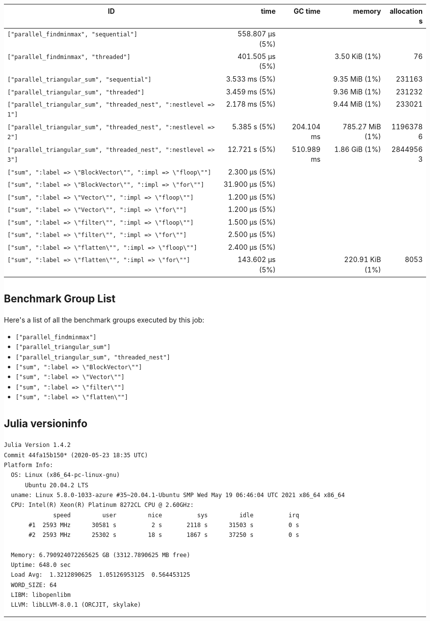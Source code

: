 | ID                                                                | time            | GC time    | memory          | allocations |
|-------------------------------------------------------------------|----------------:|-----------:|----------------:|------------:|
| `["parallel_findminmax", "sequential"]`                           | 558.807 μs (5%) |            |                 |             |
| `["parallel_findminmax", "threaded"]`                             | 401.505 μs (5%) |            |   3.50 KiB (1%) |          76 |
| `["parallel_triangular_sum", "sequential"]`                       |   3.533 ms (5%) |            |   9.35 MiB (1%) |      231163 |
| `["parallel_triangular_sum", "threaded"]`                         |   3.459 ms (5%) |            |   9.36 MiB (1%) |      231232 |
| `["parallel_triangular_sum", "threaded_nest", ":nestlevel => 1"]` |   2.178 ms (5%) |            |   9.44 MiB (1%) |      233021 |
| `["parallel_triangular_sum", "threaded_nest", ":nestlevel => 2"]` |    5.385 s (5%) | 204.104 ms | 785.27 MiB (1%) |    11963786 |
| `["parallel_triangular_sum", "threaded_nest", ":nestlevel => 3"]` |   12.721 s (5%) | 510.989 ms |   1.86 GiB (1%) |    28449563 |
| `["sum", ":label => \"BlockVector\"", ":impl => \"floop\""]`      |   2.300 μs (5%) |            |                 |             |
| `["sum", ":label => \"BlockVector\"", ":impl => \"for\""]`        |  31.900 μs (5%) |            |                 |             |
| `["sum", ":label => \"Vector\"", ":impl => \"floop\""]`           |   1.200 μs (5%) |            |                 |             |
| `["sum", ":label => \"Vector\"", ":impl => \"for\""]`             |   1.200 μs (5%) |            |                 |             |
| `["sum", ":label => \"filter\"", ":impl => \"floop\""]`           |   1.500 μs (5%) |            |                 |             |
| `["sum", ":label => \"filter\"", ":impl => \"for\""]`             |   2.500 μs (5%) |            |                 |             |
| `["sum", ":label => \"flatten\"", ":impl => \"floop\""]`          |   2.400 μs (5%) |            |                 |             |
| `["sum", ":label => \"flatten\"", ":impl => \"for\""]`            | 143.602 μs (5%) |            | 220.91 KiB (1%) |        8053 |

## Benchmark Group List
Here's a list of all the benchmark groups executed by this job:

- `["parallel_findminmax"]`
- `["parallel_triangular_sum"]`
- `["parallel_triangular_sum", "threaded_nest"]`
- `["sum", ":label => \"BlockVector\""]`
- `["sum", ":label => \"Vector\""]`
- `["sum", ":label => \"filter\""]`
- `["sum", ":label => \"flatten\""]`

## Julia versioninfo
```
Julia Version 1.4.2
Commit 44fa15b150* (2020-05-23 18:35 UTC)
Platform Info:
  OS: Linux (x86_64-pc-linux-gnu)
      Ubuntu 20.04.2 LTS
  uname: Linux 5.8.0-1033-azure #35~20.04.1-Ubuntu SMP Wed May 19 06:46:04 UTC 2021 x86_64 x86_64
  CPU: Intel(R) Xeon(R) Platinum 8272CL CPU @ 2.60GHz: 
              speed         user         nice          sys         idle          irq
       #1  2593 MHz      30581 s          2 s       2118 s      31503 s          0 s
       #2  2593 MHz      25302 s         18 s       1867 s      37250 s          0 s
       
  Memory: 6.790924072265625 GB (3312.7890625 MB free)
  Uptime: 648.0 sec
  Load Avg:  1.3212890625  1.05126953125  0.564453125
  WORD_SIZE: 64
  LIBM: libopenlibm
  LLVM: libLLVM-8.0.1 (ORCJIT, skylake)
```

---
